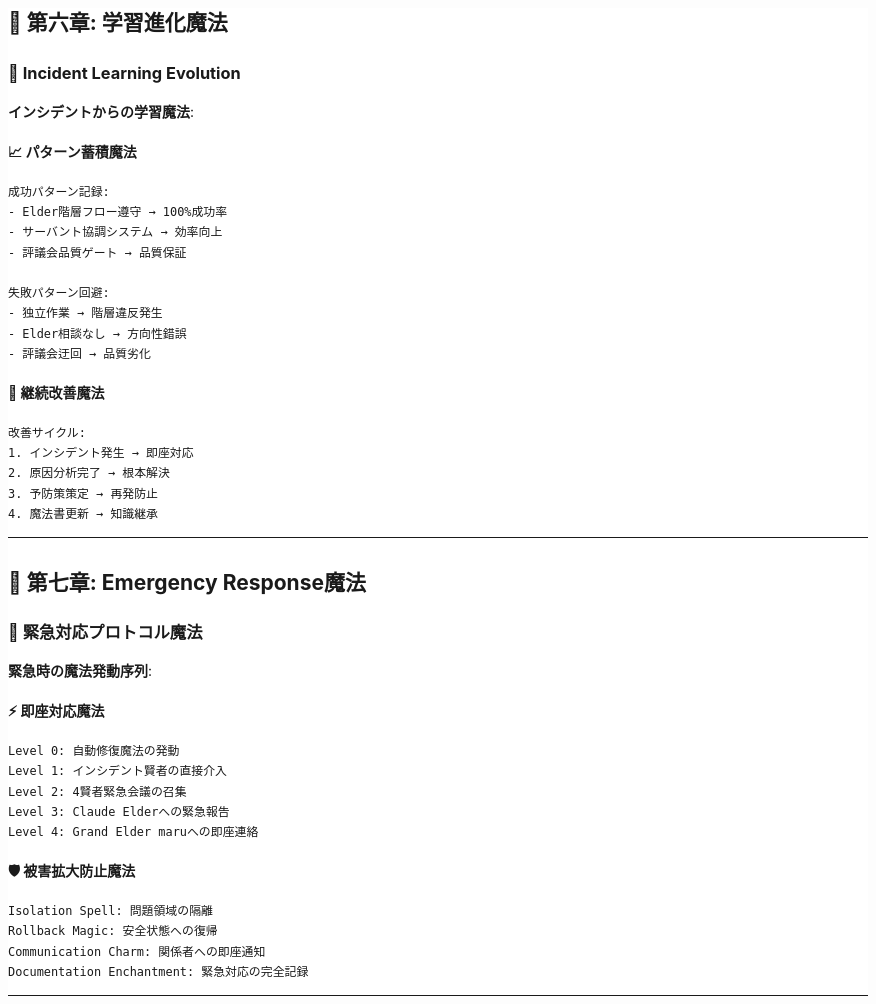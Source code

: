 
## 📖 第六章: 学習進化魔法

### 🧠 **Incident Learning Evolution**

**インシデントからの学習魔法**:

#### 📈 **パターン蓄積魔法**
```
成功パターン記録:
- Elder階層フロー遵守 → 100%成功率
- サーバント協調システム → 効率向上
- 評議会品質ゲート → 品質保証

失敗パターン回避:
- 独立作業 → 階層違反発生
- Elder相談なし → 方向性錯誤  
- 評議会迂回 → 品質劣化
```

#### 🔄 **継続改善魔法**
```
改善サイクル:
1. インシデント発生 → 即座対応
2. 原因分析完了 → 根本解決
3. 予防策策定 → 再発防止
4. 魔法書更新 → 知識継承
```

---

## 📖 第七章: Emergency Response魔法

### 🚨 **緊急対応プロトコル魔法**

**緊急時の魔法発動序列**:

#### ⚡ **即座対応魔法**
```
Level 0: 自動修復魔法の発動
Level 1: インシデント賢者の直接介入
Level 2: 4賢者緊急会議の召集
Level 3: Claude Elderへの緊急報告
Level 4: Grand Elder maruへの即座連絡
```

#### 🛡️ **被害拡大防止魔法**
```
Isolation Spell: 問題領域の隔離
Rollback Magic: 安全状態への復帰
Communication Charm: 関係者への即座通知
Documentation Enchantment: 緊急対応の完全記録
```

---